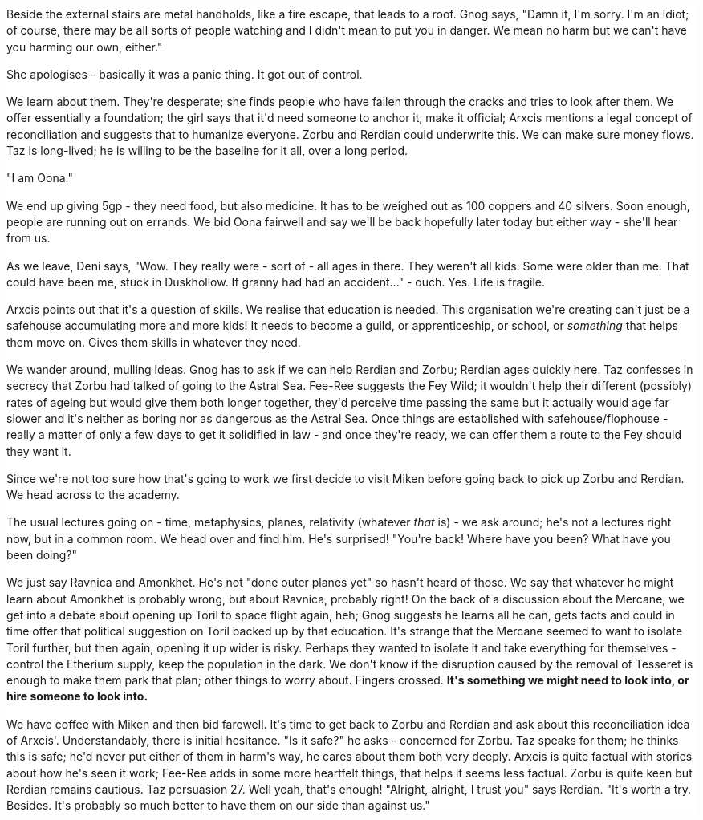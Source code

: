 Beside the external stairs are metal handholds, like a fire escape, that leads to a roof. Gnog says, "Damn it, I'm sorry. I'm an idiot; of course, there may be all sorts of people watching and I didn't mean to put you in danger. We mean no harm but we can't have you harming our own, either."

She apologises - basically it was a panic thing. It got out of control.

We learn about them. They're desperate; she finds people who have fallen through the cracks and tries to look after them. We offer essentially a foundation; the girl says that it'd need someone to anchor it, make it official; Arxcis mentions a legal concept of reconciliation and suggests that to humanize everyone. Zorbu and Rerdian could underwrite this. We can make sure money flows. Taz is long-lived; he is willing to be the baseline for it all, over a long period.

"I am Oona."

We end up giving 5gp - they need food, but also medicine. It has to be weighed out as 100 coppers and 40 silvers. Soon enough, people are running out on errands. We bid Oona fairwell and say we'll be back hopefully later today but either way - she'll hear from us.

As we leave, Deni says, "Wow. They really were - sort of - all ages in there. They weren't all kids. Some were older than me. That could have been me, stuck in Duskhollow. If granny had had an accident..." - ouch. Yes. Life is fragile.

Arxcis points out that it's a question of skills. We realise that education is needed. This organisation we're creating can't just be a safehouse accumulating more and more kids! It needs to become a guild, or apprenticeship, or school, or *something* that helps them move on. Gives them skills in whatever they need.

We wander around, mulling ideas. Gnog has to ask if we can help Rerdian and Zorbu; Rerdian ages quickly here. Taz confesses in secrecy that Zorbu had talked of going to the Astral Sea. Fee-Ree suggests the Fey Wild; it wouldn't help their different (possibly) rates of ageing but would give them both longer together, they'd perceive time passing the same but it actually would age far slower and it's neither as boring nor as dangerous as the Astral Sea. Once things are established with safehouse/flophouse - really a matter of only a few days to get it solidified in law - and once they're ready, we can offer them a route to the Fey should they want it.

Since we're not too sure how that's going to work we first decide to visit Miken before going back to pick up Zorbu and Rerdian. We head across to the academy.

The usual lectures going on - time, metaphysics, planes, relativity (whatever *that* is) - we ask around; he's not a lectures right now, but in a common room. We head over and find him. He's surprised! "You're back! Where have you been? What have you been doing?"

We just say Ravnica and Amonkhet. He's not "done outer planes yet" so hasn't heard of those. We say that whatever he might learn about Amonkhet is probably wrong, but about Ravnica, probably right! On the back of a discussion about the Mercane, we get into a debate about opening up Toril to space flight again, heh; Gnog suggests he learns all he can, gets facts and could in time offer that political suggestion on Toril backed up by that education. It's strange that the Mercane seemed to want to isolate Toril further, but then again, opening it up wider is risky. Perhaps they wanted to isolate it and take everything for themselves - control the Etherium supply, keep the population in the dark. We don't know if the disruption caused by the removal of Tesseret is enough to make them park that plan; other things to worry about. Fingers crossed. **It's something we might need to look into, or hire someone to look into.**

We have coffee with Miken and then bid farewell. It's time to get back to Zorbu and Rerdian and ask about this reconciliation idea of Arxcis'. Understandably, there is initial hesitance. "Is it safe?" he asks - concerned for Zorbu. Taz speaks for them; he thinks this is safe; he'd never put either of them in harm's way, he cares about them both very deeply. Arxcis is quite factual with stories about how he's seen it work; Fee-Ree adds in some more heartfelt things, that helps it seems less factual. Zorbu is quite keen but Rerdian remains cautious. Taz persuasion 27. Well yeah, that's enough! "Alright, alright, I trust you" says Rerdian. "It's worth a try. Besides. It's probably so much better to have them on our side than against us."
